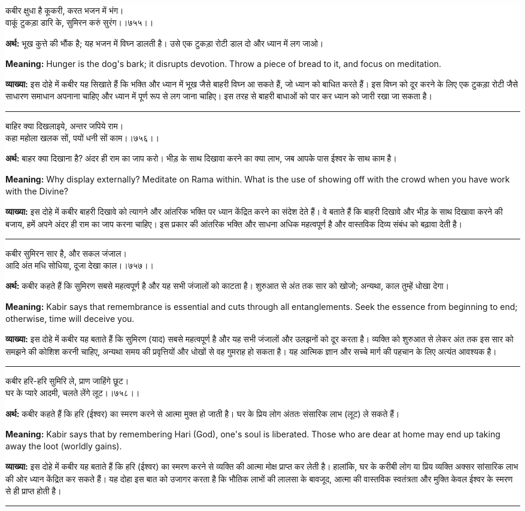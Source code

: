 
कबीर क्षुधा है कूकरी, करत भजन में भंग।\
वाकूं टुकड़ा डारि के, सुमिरन करुं सुरंग।।७५५।।

**अर्थ:** भूख कुत्ते की भौंक है; यह भजन में विघ्न डालती है। उसे एक टुकड़ा रोटी डाल दो और ध्यान में लग जाओ।

**Meaning:** Hunger is the dog's bark; it disrupts devotion. Throw a piece of bread to it, and focus on meditation.

**व्याख्या:** इस दोहे में कबीर यह सिखाते हैं कि भक्ति और ध्यान में भूख जैसे बाहरी विघ्न आ सकते हैं, जो ध्यान को बाधित करते हैं। इस विघ्न को दूर करने के लिए एक टुकड़ा रोटी जैसे साधारण समाधान अपनाना चाहिए और ध्यान में पूर्ण रूप से लग जाना चाहिए। इस तरह से बाहरी बाधाओं को पार कर ध्यान को जारी रखा जा सकता है।

---

बाहिर क्‍या दिखलाइये, अन्‍तर जपिये राम।\
कहा महोला खलक सों, पयों धनी सों काम।।७५६।।

**अर्थ:** बाहर क्या दिखाना है? अंदर ही राम का जाप करो। भीड़ के साथ दिखावा करने का क्या लाभ, जब आपके पास ईश्वर के साथ काम है।

**Meaning:** Why display externally? Meditate on Rama within. What is the use of showing off with the crowd when you have work with the Divine?

**व्याख्या:** इस दोहे में कबीर बाहरी दिखावे को त्यागने और आंतरिक भक्ति पर ध्यान केंद्रित करने का संदेश देते हैं। वे बताते हैं कि बाहरी दिखावे और भीड़ के साथ दिखावा करने की बजाय, हमें अपने अंदर ही राम का जाप करना चाहिए। इस प्रकार की आंतरिक भक्ति और साधना अधिक महत्वपूर्ण है और वास्तविक दिव्य संबंध को बढ़ावा देती है।

---

कबीर सुमिरन सार है, और सकल जंजाल।\
आदि अंत मधि सोधिया, दूजा देखा काल।।७५७।।

**अर्थ:** कबीर कहते हैं कि सुमिरण सबसे महत्वपूर्ण है और यह सभी जंजालों को काटता है। शुरुआत से अंत तक सार को खोजो; अन्यथा, काल तुम्हें धोखा देगा।

**Meaning:** Kabir says that remembrance is essential and cuts through all entanglements. Seek the essence from beginning to end; otherwise, time will deceive you.

**व्याख्या:** इस दोहे में कबीर यह बताते हैं कि सुमिरण (याद) सबसे महत्वपूर्ण है और यह सभी जंजालों और उलझनों को दूर करता है। व्यक्ति को शुरुआत से लेकर अंत तक इस सार को समझने की कोशिश करनी चाहिए, अन्यथा समय की प्रवृत्तियों और धोखों से वह गुमराह हो सकता है। यह आत्मिक ज्ञान और सच्चे मार्ग की पहचान के लिए अत्यंत आवश्यक है।

---

कबीर हरि-हरि सुमिरि ले, प्राण जाहिंगे छूट।\
घर के प्‍यारे आदमी, चलते लेंगे लूट।।७५८।।

**अर्थ:** कबीर कहते हैं कि हरि (ईश्वर) का स्मरण करने से आत्मा मुक्त हो जाती है। घर के प्रिय लोग अंततः संसारिक लाभ (लूट) ले सकते हैं।

**Meaning:** Kabir says that by remembering Hari (God), one's soul is liberated. Those who are dear at home may end up taking away the loot (worldly gains).

**व्याख्या:** इस दोहे में कबीर यह बताते हैं कि हरि (ईश्वर) का स्मरण करने से व्यक्ति की आत्मा मोक्ष प्राप्त कर लेती है। हालांकि, घर के करीबी लोग या प्रिय व्यक्ति अक्सर सांसारिक लाभ की ओर ध्यान केंद्रित कर सकते हैं। यह दोहा इस बात को उजागर करता है कि भौतिक लाभों की लालसा के बावजूद, आत्मा की वास्तविक स्वतंत्रता और मुक्ति केवल ईश्वर के स्मरण से ही प्राप्त होती है।

---